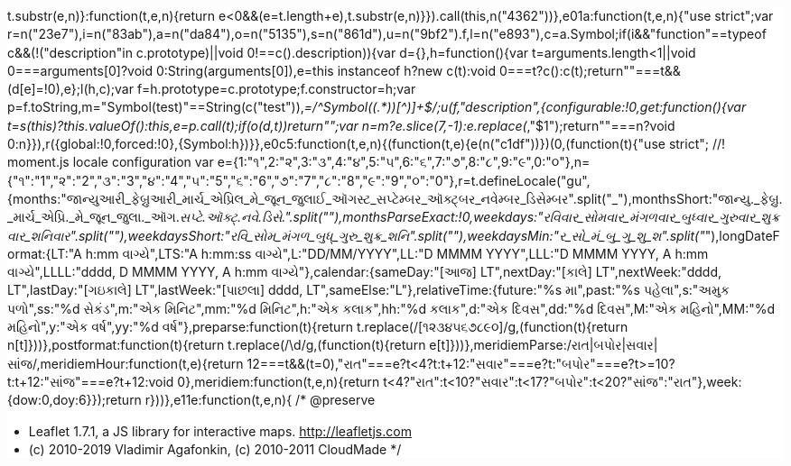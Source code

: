 t.substr(e,n)}:function(t,e,n){return e<0&&(e=t.length+e),t.substr(e,n)}}).call(this,n("4362"))},e01a:function(t,e,n){"use strict";var r=n("23e7"),i=n("83ab"),a=n("da84"),o=n("5135"),s=n("861d"),u=n("9bf2").f,l=n("e893"),c=a.Symbol;if(i&&"function"==typeof c&&(!("description"in c.prototype)||void 0!==c().description)){var d={},h=function(){var t=arguments.length<1||void 0===arguments[0]?void 0:String(arguments[0]),e=this instanceof h?new c(t):void 0===t?c():c(t);return""===t&&(d[e]=!0),e};l(h,c);var f=h.prototype=c.prototype;f.constructor=h;var p=f.toString,m="Symbol(test)"==String(c("test")),_=/^Symbol\((.*)\)[^)]+$/;u(f,"description",{configurable:!0,get:function(){var t=s(this)?this.valueOf():this,e=p.call(t);if(o(d,t))return"";var n=m?e.slice(7,-1):e.replace(_,"$1");return""===n?void 0:n}}),r({global:!0,forced:!0},{Symbol:h})}},e0c5:function(t,e,n){(function(t,e){e(n("c1df"))})(0,(function(t){"use strict";
//! moment.js locale configuration
var e={1:"૧",2:"૨",3:"૩",4:"૪",5:"૫",6:"૬",7:"૭",8:"૮",9:"૯",0:"૦"},n={"૧":"1","૨":"2","૩":"3","૪":"4","૫":"5","૬":"6","૭":"7","૮":"8","૯":"9","૦":"0"},r=t.defineLocale("gu",{months:"જાન્યુઆરી_ફેબ્રુઆરી_માર્ચ_એપ્રિલ_મે_જૂન_જુલાઈ_ઑગસ્ટ_સપ્ટેમ્બર_ઑક્ટ્બર_નવેમ્બર_ડિસેમ્બર".split("_"),monthsShort:"જાન્યુ._ફેબ્રુ._માર્ચ_એપ્રિ._મે_જૂન_જુલા._ઑગ._સપ્ટે._ઑક્ટ્._નવે._ડિસે.".split("_"),monthsParseExact:!0,weekdays:"રવિવાર_સોમવાર_મંગળવાર_બુધ્વાર_ગુરુવાર_શુક્રવાર_શનિવાર".split("_"),weekdaysShort:"રવિ_સોમ_મંગળ_બુધ્_ગુરુ_શુક્ર_શનિ".split("_"),weekdaysMin:"ર_સો_મં_બુ_ગુ_શુ_શ".split("_"),longDateFormat:{LT:"A h:mm વાગ્યે",LTS:"A h:mm:ss વાગ્યે",L:"DD/MM/YYYY",LL:"D MMMM YYYY",LLL:"D MMMM YYYY, A h:mm વાગ્યે",LLLL:"dddd, D MMMM YYYY, A h:mm વાગ્યે"},calendar:{sameDay:"[આજ] LT",nextDay:"[કાલે] LT",nextWeek:"dddd, LT",lastDay:"[ગઇકાલે] LT",lastWeek:"[પાછલા] dddd, LT",sameElse:"L"},relativeTime:{future:"%s મા",past:"%s પહેલા",s:"અમુક પળો",ss:"%d સેકંડ",m:"એક મિનિટ",mm:"%d મિનિટ",h:"એક કલાક",hh:"%d કલાક",d:"એક દિવસ",dd:"%d દિવસ",M:"એક મહિનો",MM:"%d મહિનો",y:"એક વર્ષ",yy:"%d વર્ષ"},preparse:function(t){return t.replace(/[૧૨૩૪૫૬૭૮૯૦]/g,(function(t){return n[t]}))},postformat:function(t){return t.replace(/\d/g,(function(t){return e[t]}))},meridiemParse:/રાત|બપોર|સવાર|સાંજ/,meridiemHour:function(t,e){return 12===t&&(t=0),"રાત"===e?t<4?t:t+12:"સવાર"===e?t:"બપોર"===e?t>=10?t:t+12:"સાંજ"===e?t+12:void 0},meridiem:function(t,e,n){return t<4?"રાત":t<10?"સવાર":t<17?"બપોર":t<20?"સાંજ":"રાત"},week:{dow:0,doy:6}});return r}))},e11e:function(t,e,n){
/* @preserve
 * Leaflet 1.7.1, a JS library for interactive maps. http://leafletjs.com
 * (c) 2010-2019 Vladimir Agafonkin, (c) 2010-2011 CloudMade
 */
